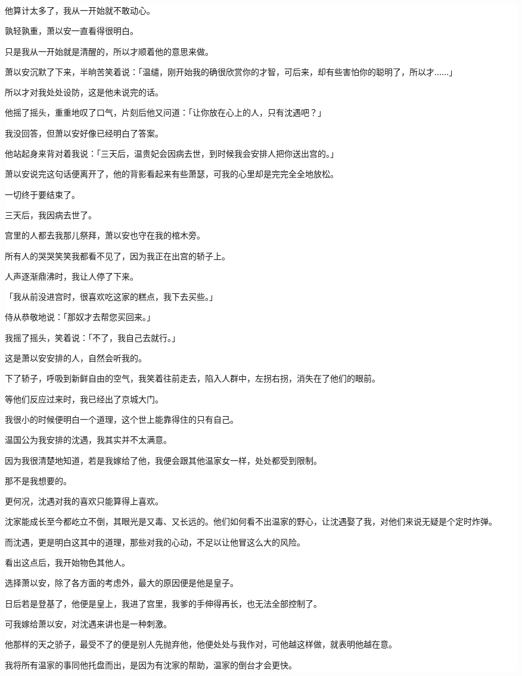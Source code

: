 他算计太多了，我从一开始就不敢动心。

孰轻孰重，萧以安一直看得很明白。

只是我从一开始就是清醒的，所以才顺着他的意思来做。

萧以安沉默了下来，半晌苦笑着说：「温缱，刚开始我的确很欣赏你的才智，可后来，却有些害怕你的聪明了，所以才……」

所以才对我处处设防，这是他未说完的话。

他摇了摇头，重重地叹了口气，片刻后他又问道：「让你放在心上的人，只有沈遇吧？」

我没回答，但萧以安好像已经明白了答案。

他站起身来背对着我说：「三天后，温贵妃会因病去世，到时候我会安排人把你送出宫的。」

萧以安说完这句话便离开了，他的背影看起来有些萧瑟，可我的心里却是完完全全地放松。

一切终于要结束了。

三天后，我因病去世了。

宫里的人都去我那儿祭拜，萧以安也守在我的棺木旁。

所有人的哭哭笑笑我都看不见了，因为我正在出宫的轿子上。

人声逐渐鼎沸时，我让人停了下来。

「我从前没进宫时，很喜欢吃这家的糕点，我下去买些。」

侍从恭敬地说：「那奴才去帮您买回来。」

我摇了摇头，笑着说：「不了，我自己去就行。」

这是萧以安安排的人，自然会听我的。

下了轿子，呼吸到新鲜自由的空气，我笑着往前走去，陷入人群中，左拐右拐，消失在了他们的眼前。

等他们反应过来时，我已经出了京城大门。

我很小的时候便明白一个道理，这个世上能靠得住的只有自己。

温国公为我安排的沈遇，我其实并不太满意。

因为我很清楚地知道，若是我嫁给了他，我便会跟其他温家女一样，处处都受到限制。

那不是我想要的。

更何况，沈遇对我的喜欢只能算得上喜欢。

沈家能成长至今都屹立不倒，其眼光是又毒、又长远的。他们如何看不出温家的野心，让沈遇娶了我，对他们来说无疑是个定时炸弹。

而沈遇，更是明白这其中的道理，那些对我的心动，不足以让他冒这么大的风险。

看出这点后，我开始物色其他人。

选择萧以安，除了各方面的考虑外，最大的原因便是他是皇子。

日后若是登基了，他便是皇上，我进了宫里，我爹的手伸得再长，也无法全部控制了。

可我嫁给萧以安，对沈遇来讲也是一种刺激。

他那样的天之骄子，最受不了的便是别人先抛弃他，他便处处与我作对，可他越这样做，就表明他越在意。

我将所有温家的事同他托盘而出，是因为有沈家的帮助，温家的倒台才会更快。
